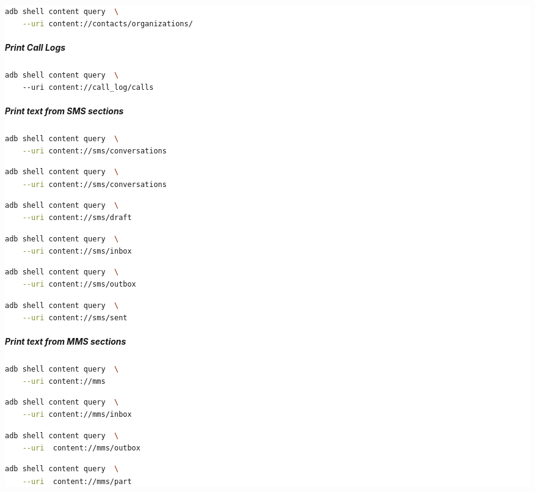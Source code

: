 ```bash
adb shell content query  \
    --uri content://contacts/organizations/
```
##### Print Call Logs

```bash
adb shell content query  \ 
    --uri content://call_log/calls
```
##### Print text from SMS sections

```bash
adb shell content query  \
    --uri content://sms/conversations
```

```bash
adb shell content query  \
    --uri content://sms/conversations
```

```bash
adb shell content query  \
    --uri content://sms/draft
```

```bash
adb shell content query  \
    --uri content://sms/inbox
```

```bash
adb shell content query  \
    --uri content://sms/outbox
```

```bash
adb shell content query  \
    --uri content://sms/sent
```

##### Print text from MMS sections

```bash
adb shell content query  \
    --uri content://mms
```

```bash
adb shell content query  \
    --uri content://mms/inbox
```

```bash
adb shell content query  \
    --uri  content://mms/outbox
```

```bash
adb shell content query  \
    --uri  content://mms/part
```
